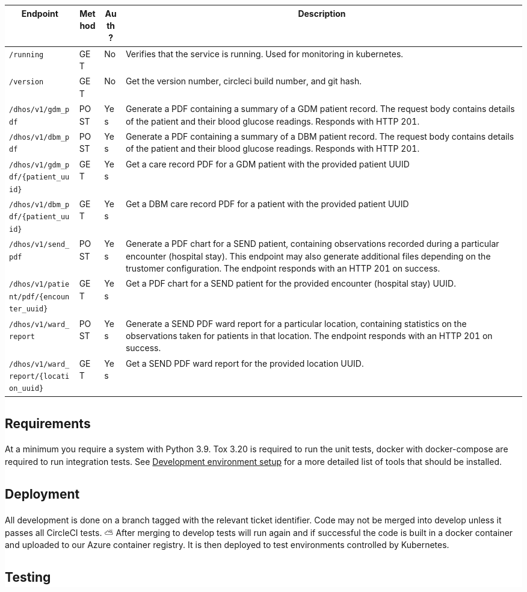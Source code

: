 

 Endpoint                                | Method | Auth? | Description                                                                                                                                                                                                                                                           
 --------------------------------------- | ------ | ----- | ----------------------------------------------------------------------------------------------------------------------------------------------------------------------------------------------------------------------------------------------------------------------
 `/running`                              | GET    | No    | Verifies that the service is running. Used for monitoring in kubernetes.                                                                                                                                                                                              
 `/version`                              | GET    | No    | Get the version number, circleci build number, and git hash.                                                                                                                                                                                                          
 `/dhos/v1/gdm_pdf`                      | POST   | Yes   | Generate a PDF containing a summary of a GDM patient record. The request body contains details of the patient and their blood glucose readings. Responds with HTTP 201.                                                                                               
 `/dhos/v1/dbm_pdf`                      | POST   | Yes   | Generate a PDF containing a summary of a DBM patient record. The request body contains details of the patient and their blood glucose readings. Responds with HTTP 201.                                                                                               
 `/dhos/v1/gdm_pdf/{patient_uuid}`       | GET    | Yes   | Get a care record PDF for a GDM patient with the provided patient UUID                                                                                                                                                                                                
 `/dhos/v1/dbm_pdf/{patient_uuid}`       | GET    | Yes   | Get a DBM care record PDF for a patient with the provided patient UUID                                                                                                                                                                                                
 `/dhos/v1/send_pdf`                     | POST   | Yes   | Generate a PDF chart for a SEND patient, containing observations recorded during a particular encounter (hospital stay). This endpoint may also generate additional files depending on the trustomer configuration. The endpoint responds with an HTTP 201 on success.
 `/dhos/v1/patient/pdf/{encounter_uuid}` | GET    | Yes   | Get a PDF chart for a SEND patient for the provided encounter (hospital stay) UUID.                                                                                                                                                                                   
 `/dhos/v1/ward_report`                  | POST   | Yes   | Generate a SEND PDF ward report for a particular location, containing statistics on the observations taken for patients in that location. The endpoint responds with an HTTP 201 on success.                                                                          
 `/dhos/v1/ward_report/{location_uuid}`  | GET    | Yes   | Get a SEND PDF ward report for the provided location UUID.                                                                                                                                                                                                            


## Requirements

  At a minimum you require a system with Python 3.9. Tox 3.20 is required to run the unit tests, docker with docker-compose are required to run integration tests. See [Development environment setup](https://sensynehealth.atlassian.net/wiki/spaces/SPEN/pages/3193270/Development%2Benvironment%2Bsetup) for a more detailed list of tools that should be installed.
  
## Deployment

  
  All development is done on a branch tagged with the relevant ticket identifier.
  Code may not be merged into develop unless it passes all CircleCI tests.
  :partly_sunny: After merging to develop tests will run again and if successful the code is built in a docker container and uploaded to our Azure container registry. It is then deployed to test environments controlled by Kubernetes.

## Testing
